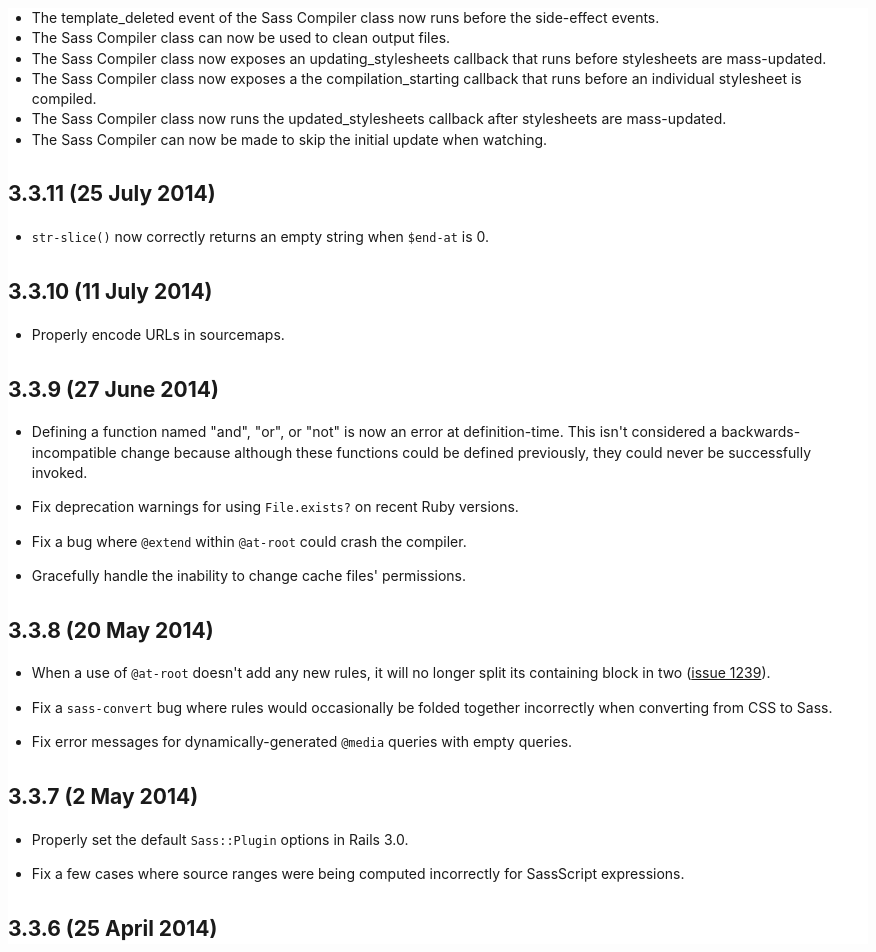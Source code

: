   * The template_deleted event of the Sass Compiler class now runs before the
    side-effect events.
  * The Sass Compiler class can now be used to clean output files.
  * The Sass Compiler class now exposes an updating_stylesheets callback
    that runs before stylesheets are mass-updated.
  * The Sass Compiler class now exposes a the compilation_starting callback
    that runs before an individual stylesheet is compiled.
  * The Sass Compiler class now runs the updated_stylesheets callback
    after stylesheets are mass-updated.
  * The Sass Compiler can now be made to skip the initial update
    when watching.

## 3.3.11 (25 July 2014)

* `str-slice()` now correctly returns an empty string when `$end-at` is 0.

## 3.3.10 (11 July 2014)

* Properly encode URLs in sourcemaps.

## 3.3.9 (27 June 2014)

* Defining a function named "and", "or", or "not" is now an error at
  definition-time. This isn't considered a backwards-incompatible change because
  although these functions could be defined previously, they could never be
  successfully invoked.

* Fix deprecation warnings for using `File.exists?` on recent Ruby versions.

* Fix a bug where `@extend` within `@at-root` could crash the compiler.

* Gracefully handle the inability to change cache files' permissions.

## 3.3.8 (20 May 2014)

* When a use of `@at-root` doesn't add any new rules, it will no longer split
  its containing block in two ([issue 1239][]).

* Fix a `sass-convert` bug where rules would occasionally be folded together
  incorrectly when converting from CSS to Sass.

* Fix error messages for dynamically-generated `@media` queries with empty
  queries.

[issue 1239]: https://github.com/nex3/sass/issues/1239

## 3.3.7 (2 May 2014)

* Properly set the default `Sass::Plugin` options in Rails 3.0.

* Fix a few cases where source ranges were being computed incorrectly for
  SassScript expressions.

## 3.3.6 (25 April 2014)


[encodings level 3]: http://www.w3.org/TR/2013/WD-css-syntax-3-20130919/#determine-the-fallback-encoding
[source maps]: https://docs.google.com/document/d/1U1RGAehQwRypUTovF1KRlpiOFze0b-_2gc6fAH0KY0k/edit?hl=en_US&pli=1&pli=1
[cc bug]: http://jes.st/2013/ie7s-css-breaking-content-counter-bug/
[pru]: http://paulirish.com/2010/the-protocol-relative-url/
[filter]: https://dvcs.w3.org/hg/FXTF/raw-file/tip/filters/index.html